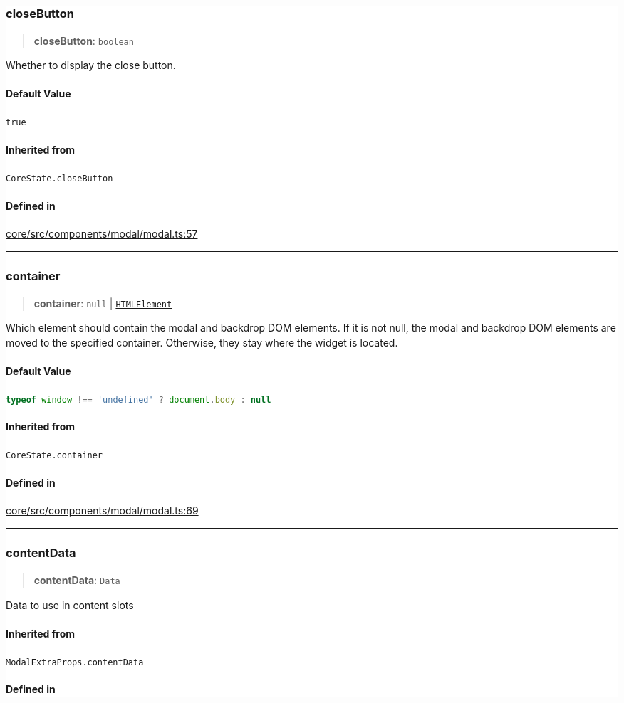 ### closeButton

> **closeButton**: `boolean`

Whether to display the close button.

#### Default Value

`true`

#### Inherited from

`CoreState.closeButton`

#### Defined in

[core/src/components/modal/modal.ts:57](https://github.com/AmadeusITGroup/AgnosUI/blob/e648e411bcc5eb7be14d642d781419fc05c77b60/core/src/components/modal/modal.ts#L57)

***

### container

> **container**: `null` \| [`HTMLElement`](https://developer.mozilla.org/docs/Web/API/HTMLElement)

Which element should contain the modal and backdrop DOM elements.
If it is not null, the modal and backdrop DOM elements are moved to the specified container.
Otherwise, they stay where the widget is located.

#### Default Value

```ts
typeof window !== 'undefined' ? document.body : null
```

#### Inherited from

`CoreState.container`

#### Defined in

[core/src/components/modal/modal.ts:69](https://github.com/AmadeusITGroup/AgnosUI/blob/e648e411bcc5eb7be14d642d781419fc05c77b60/core/src/components/modal/modal.ts#L69)

***

### contentData

> **contentData**: `Data`

Data to use in content slots

#### Inherited from

`ModalExtraProps.contentData`

#### Defined in

